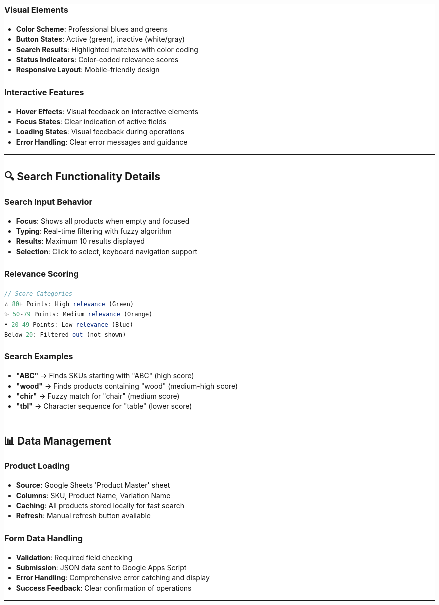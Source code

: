 ### **Visual Elements**
- **Color Scheme**: Professional blues and greens
- **Button States**: Active (green), inactive (white/gray)
- **Search Results**: Highlighted matches with color coding
- **Status Indicators**: Color-coded relevance scores
- **Responsive Layout**: Mobile-friendly design

### **Interactive Features**
- **Hover Effects**: Visual feedback on interactive elements
- **Focus States**: Clear indication of active fields
- **Loading States**: Visual feedback during operations
- **Error Handling**: Clear error messages and guidance

---

## 🔍 Search Functionality Details

### **Search Input Behavior**
- **Focus**: Shows all products when empty and focused
- **Typing**: Real-time filtering with fuzzy algorithm
- **Results**: Maximum 10 results displayed
- **Selection**: Click to select, keyboard navigation support

### **Relevance Scoring**
```javascript
// Score Categories
⭐ 80+ Points: High relevance (Green)
✨ 50-79 Points: Medium relevance (Orange)  
• 20-49 Points: Low relevance (Blue)
Below 20: Filtered out (not shown)
```

### **Search Examples**
- **"ABC"** → Finds SKUs starting with "ABC" (high score)
- **"wood"** → Finds products containing "wood" (medium-high score)
- **"chir"** → Fuzzy match for "chair" (medium score)
- **"tbl"** → Character sequence for "table" (lower score)

---

## 📊 Data Management

### **Product Loading**
- **Source**: Google Sheets 'Product Master' sheet
- **Columns**: SKU, Product Name, Variation Name
- **Caching**: All products stored locally for fast search
- **Refresh**: Manual refresh button available

### **Form Data Handling**
- **Validation**: Required field checking
- **Submission**: JSON data sent to Google Apps Script
- **Error Handling**: Comprehensive error catching and display
- **Success Feedback**: Clear confirmation of operations

---